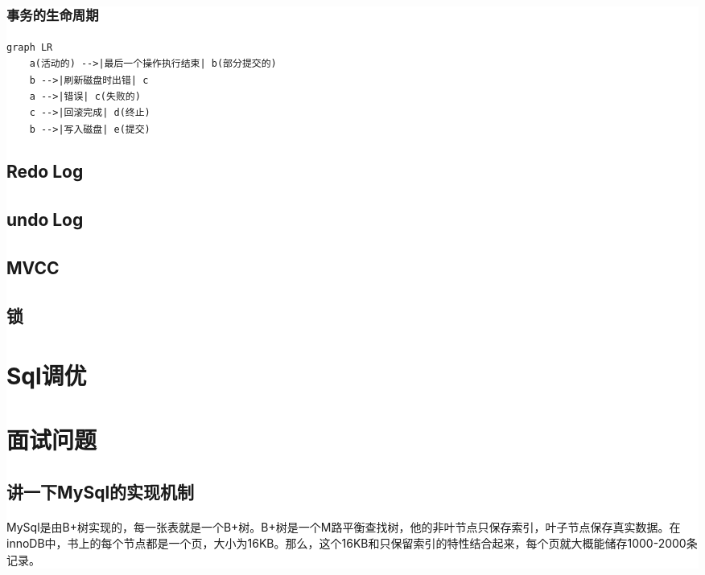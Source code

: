 ### 事务的生命周期

```mermaid
graph LR
	a(活动的) -->|最后一个操作执行结束| b(部分提交的)
	b -->|刷新磁盘时出错| c
	a -->|错误| c(失败的)
	c -->|回滚完成| d(终止)
	b -->|写入磁盘| e(提交)
```

## Redo Log

## undo Log

## MVCC

## 锁

# Sql调优

# 面试问题

## 讲一下MySql的实现机制

MySql是由B+树实现的，每一张表就是一个B+树。B+树是一个M路平衡查找树，他的非叶节点只保存索引，叶子节点保存真实数据。在innoDB中，书上的每个节点都是一个页，大小为16KB。那么，这个16KB和只保留索引的特性结合起来，每个页就大概能储存1000-2000条记录。

